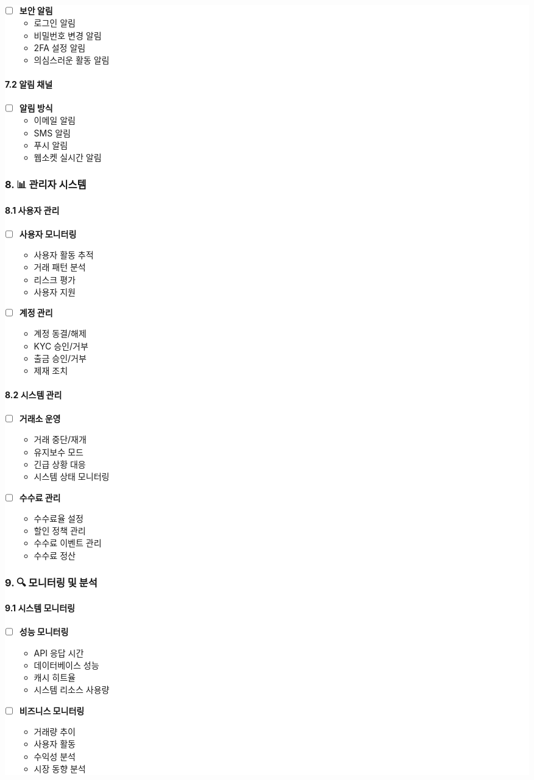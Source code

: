 - [ ] **보안 알림**
  - 로그인 알림
  - 비밀번호 변경 알림
  - 2FA 설정 알림
  - 의심스러운 활동 알림

#### 7.2 알림 채널
- [ ] **알림 방식**
  - 이메일 알림
  - SMS 알림
  - 푸시 알림
  - 웹소켓 실시간 알림

### 8. 📊 관리자 시스템

#### 8.1 사용자 관리
- [ ] **사용자 모니터링**
  - 사용자 활동 추적
  - 거래 패턴 분석
  - 리스크 평가
  - 사용자 지원

- [ ] **계정 관리**
  - 계정 동결/해제
  - KYC 승인/거부
  - 출금 승인/거부
  - 제재 조치

#### 8.2 시스템 관리
- [ ] **거래소 운영**
  - 거래 중단/재개
  - 유지보수 모드
  - 긴급 상황 대응
  - 시스템 상태 모니터링

- [ ] **수수료 관리**
  - 수수료율 설정
  - 할인 정책 관리
  - 수수료 이벤트 관리
  - 수수료 정산

### 9. 🔍 모니터링 및 분석

#### 9.1 시스템 모니터링
- [ ] **성능 모니터링**
  - API 응답 시간
  - 데이터베이스 성능
  - 캐시 히트율
  - 시스템 리소스 사용량

- [ ] **비즈니스 모니터링**
  - 거래량 추이
  - 사용자 활동
  - 수익성 분석
  - 시장 동향 분석
